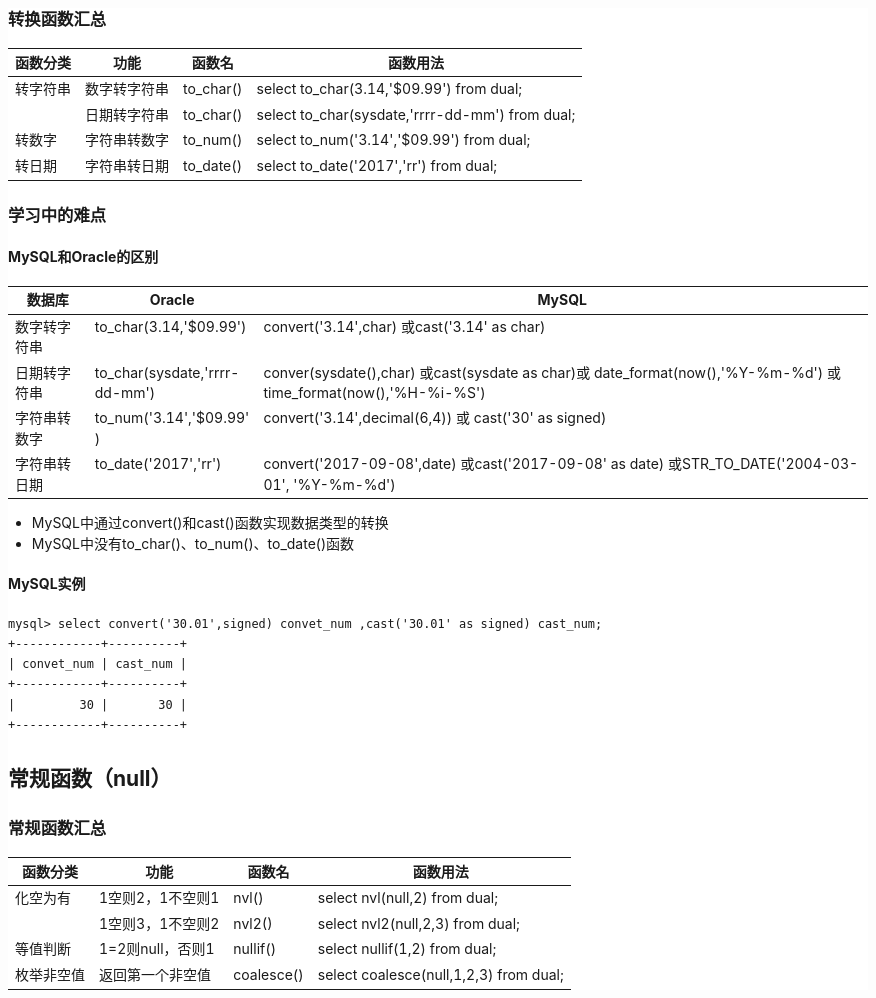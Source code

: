 ### 转换函数汇总

| 函数分类 | 功能     | 函数名       | 函数用法                                     |
| ---- | ------ | --------- | ---------------------------------------- |
| 转字符串 | 数字转字符串 | to_char() | select to_char(3.14,'$09.99') from dual; |
|      | 日期转字符串 | to_char() | select to_char(sysdate,'rrrr-dd-mm') from dual; |
| 转数字  | 字符串转数字 | to_num()  | select to_num('3.14','$09.99') from dual; |
| 转日期  | 字符串转日期 | to_date() | select to_date('2017','rr') from dual;   |

### 学习中的难点

#### MySQL和Oracle的区别 

| 数据库    | Oracle                        | MySQL                                    |
| ------ | ----------------------------- | ---------------------------------------- |
| 数字转字符串 | to_char(3.14,'$09.99')        | convert('3.14',char) 或cast('3.14' as char) |
| 日期转字符串 | to_char(sysdate,'rrrr-dd-mm') | conver(sysdate(),char) 或cast(sysdate as char)或   date_format(now(),'%Y-%m-%d') 或  time_format(now(),'%H-%i-%S') |
| 字符串转数字 | to_num('3.14','$09.99')       | convert('3.14',decimal(6,4)) 或 cast('30' as signed) |
| 字符串转日期 | to_date('2017','rr')          | convert('2017-09-08',date) 或cast('2017-09-08' as date) 或STR_TO_DATE('2004-03-01', '%Y-%m-%d') |

* MySQL中通过convert()和cast()函数实现数据类型的转换
* MySQL中没有to_char()、to_num()、to_date()函数


#### MySQL实例

```shell
mysql> select convert('30.01',signed) convet_num ,cast('30.01' as signed) cast_num;
+------------+----------+
| convet_num | cast_num |
+------------+----------+
|         30 |       30 |
+------------+----------+
```

## 常规函数（null）

### 常规函数汇总

| 函数分类  | 功能           | 函数名        | 函数用法                                   |
| ----- | ------------ | ---------- | -------------------------------------- |
| 化空为有  | 1空则2，1不空则1   | nvl()      | select nvl(null,2) from dual;          |
|       | 1空则3，1不空则2   | nvl2()     | select nvl2(null,2,3) from dual;       |
| 等值判断  | 1=2则null，否则1 | nullif()   | select nullif(1,2) from dual;          |
| 枚举非空值 | 返回第一个非空值     | coalesce() | select coalesce(null,1,2,3) from dual; |
